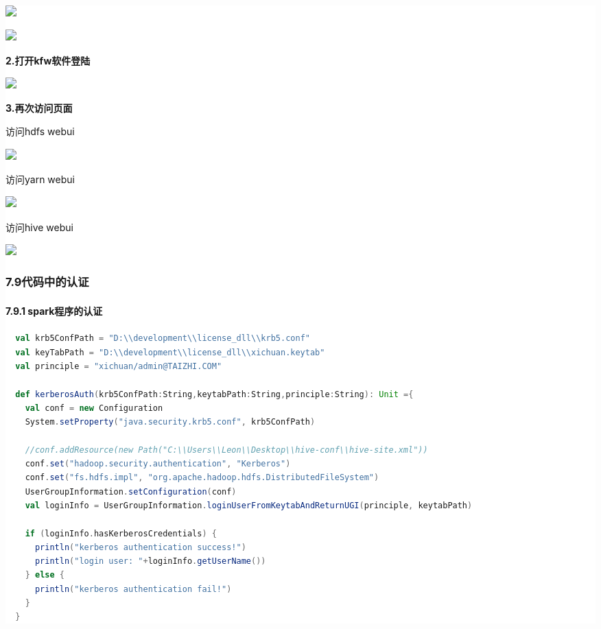 ![](https://raw.githubusercontent.com/Raray-chuan/xichuan_blog_pic/main/img/202210281103844.png)

![](https://raw.githubusercontent.com/Raray-chuan/xichuan_blog_pic/main/img/202210281104903.png)

**2.打开kfw软件登陆**

![](https://raw.githubusercontent.com/Raray-chuan/xichuan_blog_pic/main/img/202210281105231.png)

**3.再次访问页面**

访问hdfs webui

![](https://raw.githubusercontent.com/Raray-chuan/xichuan_blog_pic/main/img/202210281106083.png)

访问yarn webui

![](https://raw.githubusercontent.com/Raray-chuan/xichuan_blog_pic/main/img/202210281107487.png)

访问hive webui

![](https://raw.githubusercontent.com/Raray-chuan/xichuan_blog_pic/main/img/202210281107994.png)





### 7.9代码中的认证

#### 7.9.1 spark程序的认证

```scala
  val krb5ConfPath = "D:\\development\\license_dll\\krb5.conf"
  val keyTabPath = "D:\\development\\license_dll\\xichuan.keytab"
  val principle = "xichuan/admin@TAIZHI.COM"

  def kerberosAuth(krb5ConfPath:String,keytabPath:String,principle:String): Unit ={
    val conf = new Configuration
    System.setProperty("java.security.krb5.conf", krb5ConfPath)

    //conf.addResource(new Path("C:\\Users\\Leon\\Desktop\\hive-conf\\hive-site.xml"))
    conf.set("hadoop.security.authentication", "Kerberos")
    conf.set("fs.hdfs.impl", "org.apache.hadoop.hdfs.DistributedFileSystem")
    UserGroupInformation.setConfiguration(conf)
    val loginInfo = UserGroupInformation.loginUserFromKeytabAndReturnUGI(principle, keytabPath)

    if (loginInfo.hasKerberosCredentials) {
      println("kerberos authentication success!")
      println("login user: "+loginInfo.getUserName())
    } else {
      println("kerberos authentication fail!")
    }
  }

```
